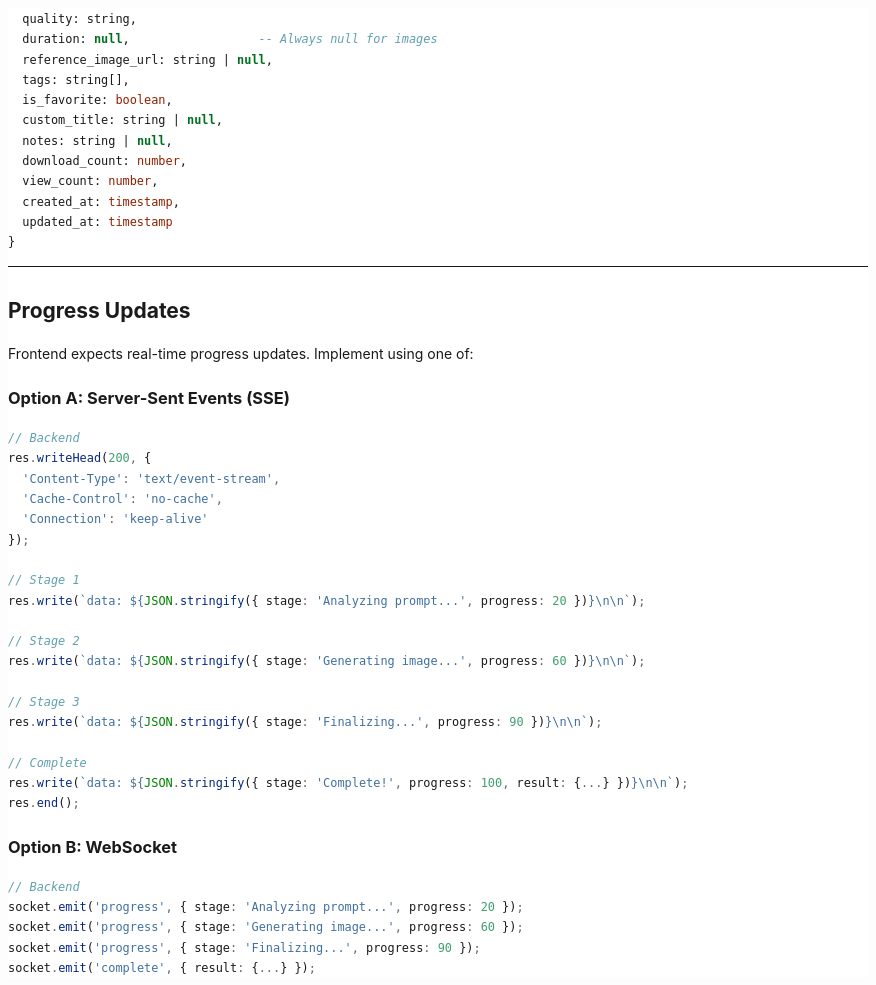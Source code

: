 ```sql
  quality: string,
  duration: null,                  -- Always null for images
  reference_image_url: string | null,
  tags: string[],
  is_favorite: boolean,
  custom_title: string | null,
  notes: string | null,
  download_count: number,
  view_count: number,
  created_at: timestamp,
  updated_at: timestamp
}
```

---

## Progress Updates

Frontend expects real-time progress updates. Implement using one of:

### Option A: Server-Sent Events (SSE)

```typescript
// Backend
res.writeHead(200, {
  'Content-Type': 'text/event-stream',
  'Cache-Control': 'no-cache',
  'Connection': 'keep-alive'
});

// Stage 1
res.write(`data: ${JSON.stringify({ stage: 'Analyzing prompt...', progress: 20 })}\n\n`);

// Stage 2
res.write(`data: ${JSON.stringify({ stage: 'Generating image...', progress: 60 })}\n\n`);

// Stage 3
res.write(`data: ${JSON.stringify({ stage: 'Finalizing...', progress: 90 })}\n\n`);

// Complete
res.write(`data: ${JSON.stringify({ stage: 'Complete!', progress: 100, result: {...} })}\n\n`);
res.end();
```

### Option B: WebSocket

```typescript
// Backend
socket.emit('progress', { stage: 'Analyzing prompt...', progress: 20 });
socket.emit('progress', { stage: 'Generating image...', progress: 60 });
socket.emit('progress', { stage: 'Finalizing...', progress: 90 });
socket.emit('complete', { result: {...} });
```
